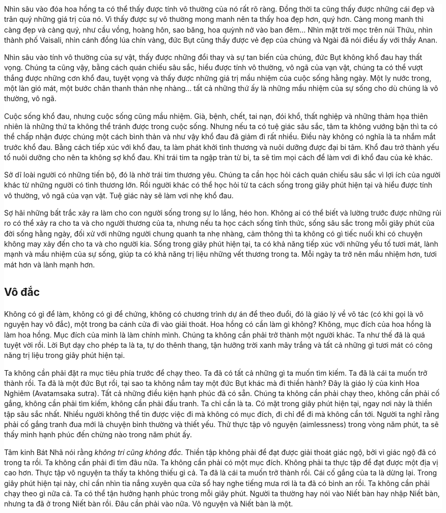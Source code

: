 Nhìn sâu vào đóa hoa hồng ta có thể thấy được tính vô thường của nó rất rõ ràng. Đồng thời ta cũng thấy được những cái đẹp và trân quý những giá trị của nó. Vì thấy được sự vô thường mong manh nên ta thấy hoa đẹp hơn, quý hơn. Càng mong manh thì càng đẹp và càng quý, như cầu vồng, hoàng hôn, sao băng, hoa quỳnh nở vào ban đêm… Nhìn mặt trời mọc trên núi Thứu, nhìn thành phố Vaisali, nhìn cánh đồng lúa chín vàng, đức Bụt cũng thấy được vẻ đẹp của chúng và Ngài đã nói điều ấy với thầy Anan.

Nhìn sâu vào tính vô thường của sự vật, thấy được những đổi thay và sự tan biến của chúng, đức Bụt không khổ đau hay thất vọng. Chúng ta cũng vậy, bằng cách quán chiếu sâu sắc, hiểu được tính vô thường, vô ngã của vạn vật, chúng ta có thể vượt thắng được những cơn khổ đau, tuyệt vọng và thấy được những giá trị mầu nhiệm của cuộc sống hằng ngày. Một ly nước trong, một làn gió mát, một bước chân thanh thản nhẹ nhàng… tất cả những thứ ấy là những mầu nhiệm của sự sống cho dù chúng là vô thường, vô ngã.

Cuộc sống khổ đau, nhưng cuộc sống cũng mầu nhiệm. Già, bệnh, chết, tai nạn, đói khổ, thất nghiệp và những thảm họa thiên nhiên là những thứ ta không thể tránh được trong cuộc sống. Nhưng nếu ta có tuệ giác sâu sắc, tâm ta không vướng bận thì ta có thể chấp nhận được chúng một cách bình thản và như vậy khổ đau đã giảm đi rất nhiều. Điều này không có nghĩa là ta nhắm mắt trước khổ đau. Bằng cách tiếp xúc với khổ đau, ta làm phát khởi tình thương và nuôi dưỡng được đại bi tâm. Khổ đau trở thành yếu tố nuôi dưỡng cho nên ta không sợ khổ đau. Khi trái tim ta ngập tràn từ bi, ta sẽ tìm mọi cách để làm vơi đi khổ đau của kẻ khác.

Sở dĩ loài người có những tiến bộ, đó là nhờ trái tim thương yêu. Chúng ta cần học hỏi cách quán chiếu sâu sắc vì lợi ích của người khác từ những người có tình thương lớn. Rồi người khác có thể học hỏi từ ta cách sống trong giây phút hiện tại và hiểu được tính vô thường, vô ngã của vạn vật. Tuệ giác này sẽ làm vơi nhẹ khổ đau.

Sợ hãi những bất trắc xảy ra làm cho con người sống trong sự lo lắng, héo hon. Không ai có thể biết và lường trước được những rủi ro có thể xảy ra cho ta và cho người thương của ta, nhưng nếu ta học cách sống tỉnh thức, sống sâu sắc trong mỗi giây phút của đời sống hằng ngày, đối xử với những người chung quanh ta nhẹ nhàng, cảm thông thì ta không có gì tiếc nuối khi có chuyện không may xảy đến cho ta và cho người kia. Sống trong giây phút hiện tại, ta có khả năng tiếp xúc với những yếu tố tươi mát, lành mạnh và mầu nhiệm của sự sống, giúp ta có khả năng trị liệu những vết thương trong ta. Mỗi ngày ta trở nên mầu nhiệm hơn, tươi mát hơn và lành mạnh hơn.

## Vô đắc

Không có gì để làm, không có gì để chứng, không có chương trình dự án để theo đuổi, đó là giáo lý về vô tác (có khi gọi là vô nguyện hay vô đắc), một trong ba cánh cửa đi vào giải thoát. Hoa hồng có cần làm gì không? Không, mục đích của hoa hồng là làm hoa hồng. Mục đích của mình là làm chính mình. Chúng ta không cần phải trở thành một người khác. Ta như thế đã là quá tuyệt vời rồi. Lời Bụt dạy cho phép ta là ta, tự do thênh thang, tận hưởng trời xanh mây trắng và tất cả những gì tươi mát có công năng trị liệu trong giây phút hiện tại.

Ta không cần phải đặt ra mục tiêu phía trước để chạy theo. Ta đã có tất cả những gì ta muốn tìm kiếm. Ta đã là cái ta muốn trở thành rồi. Ta đã là một đức Bụt rồi, tại sao ta không nắm tay một đức Bụt khác mà đi thiền hành? Đây là giáo lý của kinh Hoa Nghiêm (Avatamsaka sutra). Tất cả những điều kiện hạnh phúc đã có sẵn. Chúng ta không cần phải chạy theo, không cần phải cố gắng, không cần phải tìm kiếm, không cần phải đấu tranh. Ta chỉ cần là ta. Có mặt trong giây phút hiện tại, ngay nơi này là thiền tập sâu sắc nhất. Nhiều người không thể tin được việc đi mà không có mục đích, đi chỉ để đi mà không cần tới. Người ta nghĩ rằng phải cố gắng tranh đua mới là chuyện bình thường và thiết yếu. Thử thực tập vô nguyện (aimlessness) trong vòng năm phút, ta sẽ thấy mình hạnh phúc đến chừng nào trong năm phút ấy.

Tâm kinh Bát Nhã nói rằng _không trí cũng không đắc._ Thiền tập không phải để đạt được giải thoát giác ngộ, bởi vì giác ngộ đã có trong ta rồi. Ta không cần phải đi tìm đâu nữa. Ta không cần phải có một mục đích. Không phải ta thực tập để đạt được một địa vị cao hơn. Thực tập vô nguyện ta thấy ta không thiếu gì cả. Ta đã là cái ta muốn trở thành rồi. Cái cố gắng của ta là dừng lại. Trong giây phút hiện tại này, chỉ cần nhìn tia nắng xuyên qua cửa sổ hay nghe tiếng mưa rơi là ta đã có bình an rồi. Ta không cần phải chạy theo gì nữa cả. Ta có thể tận hưởng hạnh phúc trong mỗi giây phút. Người ta thường hay nói vào Niết bàn hay nhập Niết bàn, nhưng ta đã ở trong Niết bàn rồi. Đâu cần phải vào nữa. Vô nguyện và Niết bàn là một.
